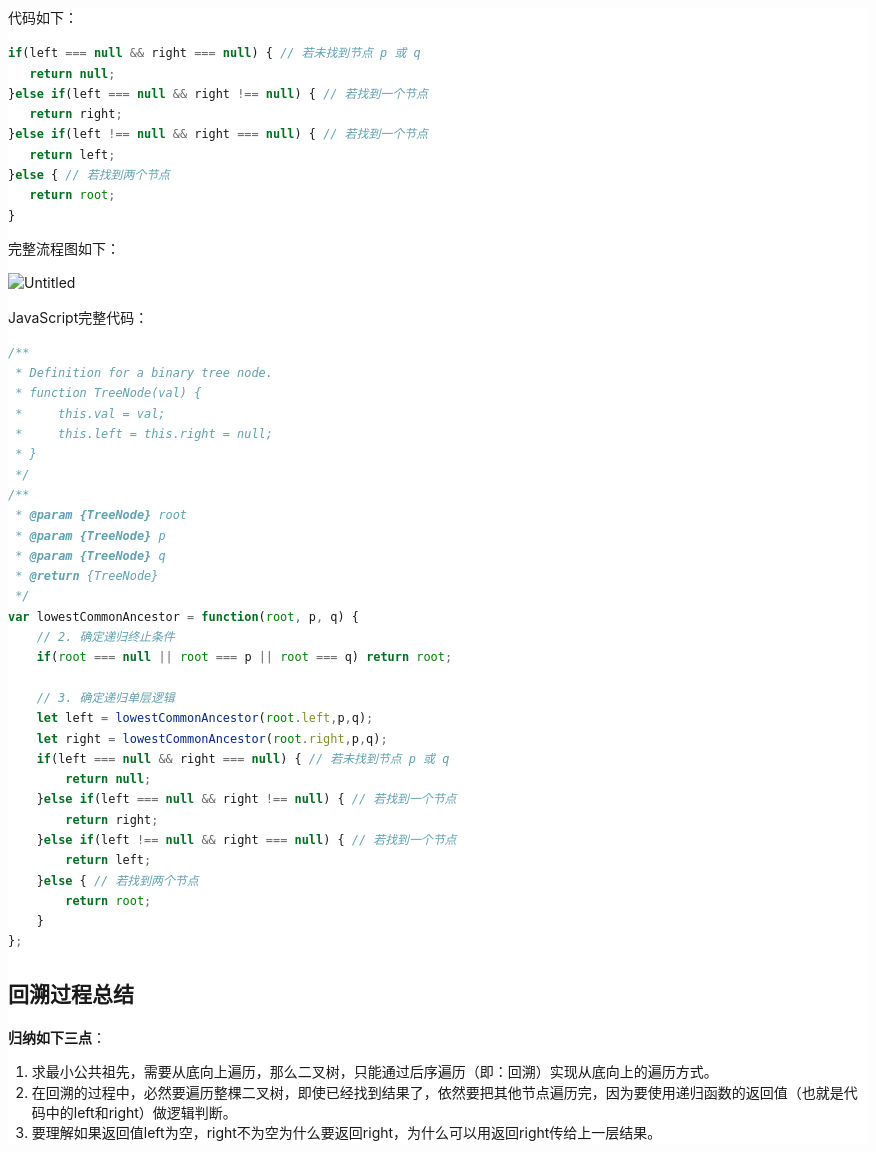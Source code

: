 代码如下：

```jsx
if(left === null && right === null) { // 若未找到节点 p 或 q
   return null;
}else if(left === null && right !== null) { // 若找到一个节点
   return right;
}else if(left !== null && right === null) { // 若找到一个节点
   return left;
}else { // 若找到两个节点
   return root;
}
```

完整流程图如下：

![Untitled](%E4%BB%A3%E7%A0%81%E9%9A%8F%E6%83%B3%E5%BD%95%E7%AE%97%E6%B3%95%E8%AE%AD%E7%BB%83%20Day%2021%20%E4%BA%8C%E5%8F%89%E6%A0%91%20918c397aecf0457783915cd5624701b3/Untitled%206.png)

JavaScript完整代码：

```jsx
/**
 * Definition for a binary tree node.
 * function TreeNode(val) {
 *     this.val = val;
 *     this.left = this.right = null;
 * }
 */
/**
 * @param {TreeNode} root
 * @param {TreeNode} p
 * @param {TreeNode} q
 * @return {TreeNode}
 */
var lowestCommonAncestor = function(root, p, q) {
    // 2. 确定递归终止条件
    if(root === null || root === p || root === q) return root;
        
    // 3. 确定递归单层逻辑
    let left = lowestCommonAncestor(root.left,p,q);
    let right = lowestCommonAncestor(root.right,p,q);
    if(left === null && right === null) { // 若未找到节点 p 或 q
        return null;
    }else if(left === null && right !== null) { // 若找到一个节点
        return right;
    }else if(left !== null && right === null) { // 若找到一个节点
        return left;
    }else { // 若找到两个节点
        return root;
    }
};
```

## 回溯过程**总结**

**归纳如下三点**：

1. 求最小公共祖先，需要从底向上遍历，那么二叉树，只能通过后序遍历（即：回溯）实现从底向上的遍历方式。
2. 在回溯的过程中，必然要遍历整棵二叉树，即使已经找到结果了，依然要把其他节点遍历完，因为要使用递归函数的返回值（也就是代码中的left和right）做逻辑判断。
3. 要理解如果返回值left为空，right不为空为什么要返回right，为什么可以用返回right传给上一层结果。